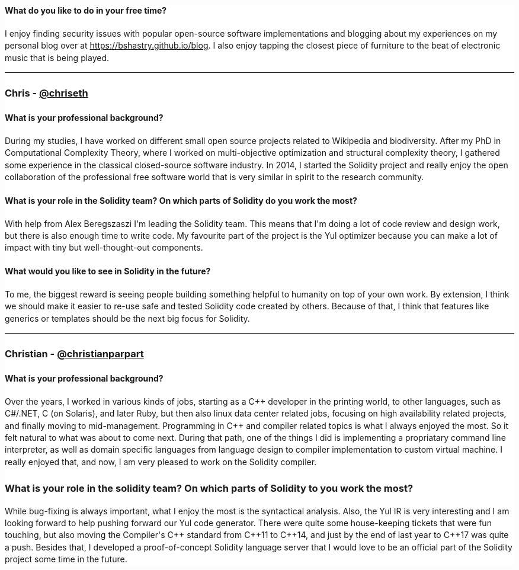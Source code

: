 #### What do you like to do in your free time?

I enjoy finding security issues with popular open-source software implementations and blogging about my experiences on my personal blog over at https://bshastry.github.io/blog. I also enjoy tapping the closest piece of furniture to the beat of electronic music that is being played.

- - -

### Chris - [@chriseth](https://github.com/chriseth)

#### What is your professional background?

During my studies, I have worked on different small open source projects related to Wikipedia and biodiversity. After my PhD in Computational Complexity Theory, where I worked on multi-objective optimization and structural complexity theory, I gathered some experience in the classical closed-source software industry. In 2014, I started the Solidity project and really enjoy the open collaboration of the professional free software world that is very similar in spirit to the research community.

#### What is your role in the Solidity team? On which parts of Solidity do you work the most?

With help from Alex Beregszaszi I'm leading the Solidity team. This means that I'm doing a lot of code review and design work, but there is also enough time to write code. My favourite part of the project is the Yul optimizer because you can make a lot of impact with tiny but well-thought-out components.

#### What would you like to see in Solidity in the future?

To me, the biggest reward is seeing people building something helpful to humanity on top of your own work. By extension, I think we should make it easier to re-use safe and tested Solidity code created by others. Because of that, I think that features like generics or templates should be the next big focus for Solidity.

- - -

### Christian - [@christianparpart](https://github.com/christianparpart)

#### What is your professional background?

Over the years, I worked in various kinds of jobs, starting as a C++ developer in the printing world, to other languages, such as C#/.NET, C (on Solaris),
and later Ruby, but then also linux data center related jobs, focusing on high availability related projects, and finally moving to mid-management.
Programming in C++ and compiler related topics is what I always enjoyed the most. So it felt natural to what was about to come next. During that path, one of the things I did is implementing a propriatary command line interpreter, as well as domain specific languages from language design to compiler implementation to custom virtual machine. I really enjoyed that, and now, I am very pleased to work on the Solidity compiler.

### What is your role in the solidity team? On which parts of Solidity to you work the most?

While bug-fixing is always important, what I enjoy the most is the syntactical analysis. Also, the Yul IR is very interesting and I am looking forward to help pushing forward our Yul code generator. There were quite some house-keeping tickets that were fun touching,
but also moving the Compiler's C++ standard from C++11 to C++14, and just by the end of last year to C++17 was quite a push.
Besides that, I developed a proof-of-concept Solidity language server that I would love to be an official part of the Solidity project some time in the future.
